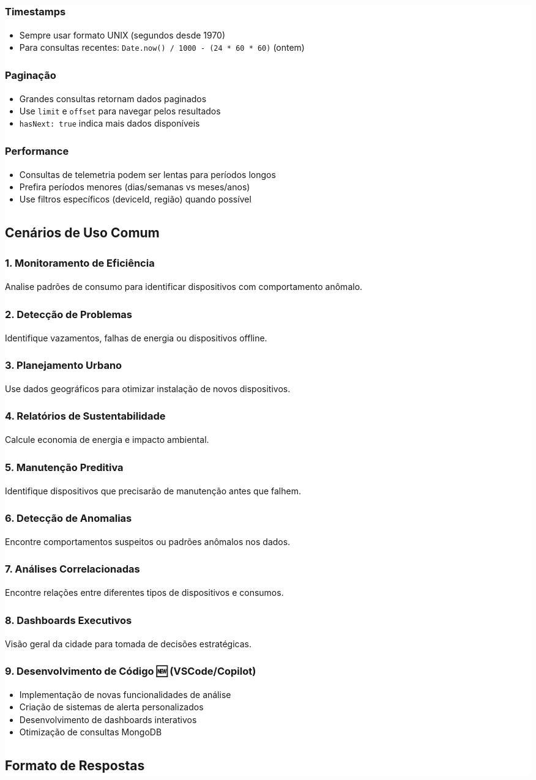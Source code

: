 ### Timestamps
- Sempre usar formato UNIX (segundos desde 1970)
- Para consultas recentes: `Date.now() / 1000 - (24 * 60 * 60)` (ontem)

### Paginação
- Grandes consultas retornam dados paginados
- Use `limit` e `offset` para navegar pelos resultados
- `hasNext: true` indica mais dados disponíveis

### Performance
- Consultas de telemetria podem ser lentas para períodos longos
- Prefira períodos menores (dias/semanas vs meses/anos)
- Use filtros específicos (deviceId, região) quando possível

## Cenários de Uso Comum

### 1. Monitoramento de Eficiência
Analise padrões de consumo para identificar dispositivos com comportamento anômalo.

### 2. Detecção de Problemas
Identifique vazamentos, falhas de energia ou dispositivos offline.

### 3. Planejamento Urbano
Use dados geográficos para otimizar instalação de novos dispositivos.

### 4. Relatórios de Sustentabilidade
Calcule economia de energia e impacto ambiental.

### 5. Manutenção Preditiva
Identifique dispositivos que precisarão de manutenção antes que falhem.

### 6. Detecção de Anomalias
Encontre comportamentos suspeitos ou padrões anômalos nos dados.

### 7. Análises Correlacionadas
Encontre relações entre diferentes tipos de dispositivos e consumos.

### 8. Dashboards Executivos
Visão geral da cidade para tomada de decisões estratégicas.

### 9. Desenvolvimento de Código 🆕 (VSCode/Copilot)
- Implementação de novas funcionalidades de análise
- Criação de sistemas de alerta personalizados
- Desenvolvimento de dashboards interativos
- Otimização de consultas MongoDB

## Formato de Respostas

